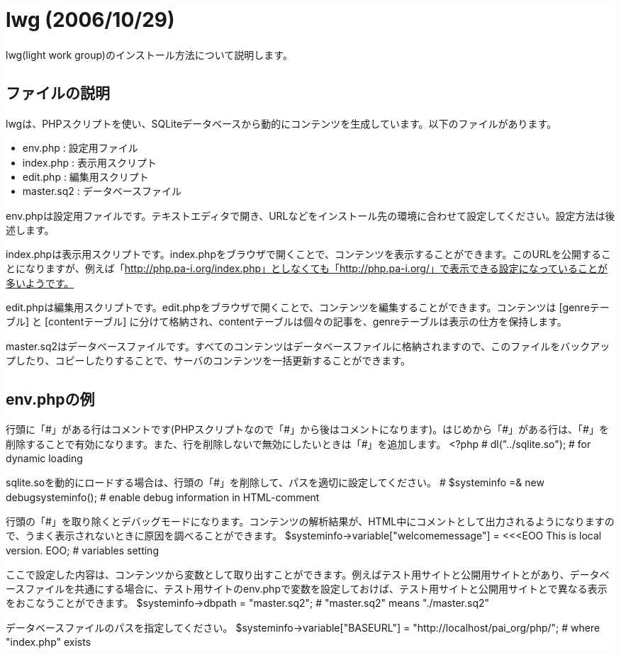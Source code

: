 # lwg (2006/10/29)

lwg(light work group)のインストール方法について説明します。

##  ファイルの説明

lwgは、PHPスクリプトを使い、SQLiteデータベースから動的にコンテンツを生成しています。以下のファイルがあります。
- env.php : 設定用ファイル
- index.php : 表示用スクリプト
- edit.php : 編集用スクリプト
- master.sq2 : データベースファイル

env.phpは設定用ファイルです。テキストエディタで開き、URLなどをインストール先の環境に合わせて設定してください。設定方法は後述します。

index.phpは表示用スクリプトです。index.phpをブラウザで開くことで、コンテンツを表示することができます。このURLを公開することになりますが、例えば「http://php.pa-i.org/index.php」としなくても「http://php.pa-i.org/」で表示できる設定になっていることが多いようです。

edit.phpは編集用スクリプトです。edit.phpをブラウザで開くことで、コンテンツを編集することができます。コンテンツは [genreテーブル] と [contentテーブル] に分けて格納され、contentテーブルは個々の記事を、genreテーブルは表示の仕方を保持します。

master.sq2はデータベースファイルです。すべてのコンテンツはデータベースファイルに格納されますので、このファイルをバックアップしたり、コピーしたりすることで、サーバのコンテンツを一括更新することができます。

##  env.phpの例

行頭に「#」がある行はコメントです(PHPスクリプトなので「#」から後はコメントになります)。はじめから「#」がある行は、「#」を削除することで有効になります。また、行を削除しないで無効にしたいときは「#」を追加します。
	<?php
	# dl("../sqlite.so");			# for dynamic loading

sqlite.soを動的にロードする場合は、行頭の「#」を削除して、パスを適切に設定してください。
	# $systeminfo =& new debugsysteminfo();	# enable debug information in HTML-comment

行頭の「#」を取り除くとデバッグモードになります。コンテンツの解析結果が、HTML中にコメントとして出力されるようになりますので、うまく表示されないときに原因を調べることができます。
	$systeminfo->variable["welcomemessage"] = <<<EOO
	 This is local version.
	EOO;
						# variables setting

ここで設定した内容は、コンテンツから変数として取り出すことができます。例えばテスト用サイトと公開用サイトとがあり、データベースファイルを共通にする場合に、テスト用サイトのenv.phpで変数を設定しておけば、テスト用サイトと公開用サイトとで異なる表示をおこなうことができます。
	$systeminfo->dbpath = "master.sq2";	# "master.sq2" means "./master.sq2"

データベースファイルのパスを指定してください。
	$systeminfo->variable["BASEURL"] = "http://localhost/pai_org/php/";
						# where "index.php" exists
